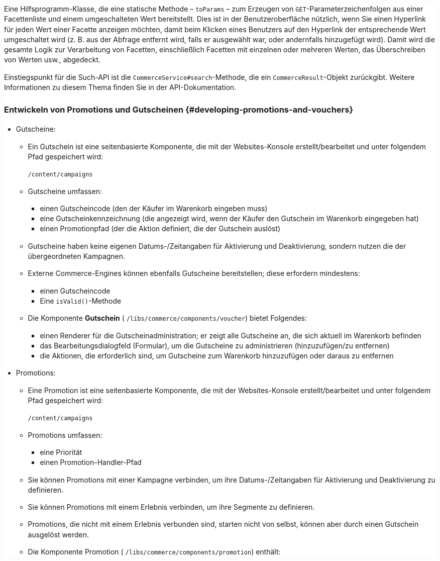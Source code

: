    Eine Hilfsprogramm-Klasse, die eine statische Methode – `toParams` – zum Erzeugen von `GET`-Parameterzeichenfolgen aus einer Facettenliste und einem umgeschalteten Wert bereitstellt. Dies ist in der Benutzeroberfläche nützlich, wenn Sie einen Hyperlink für jeden Wert einer Facette anzeigen möchten, damit beim Klicken eines Benutzers auf den Hyperlink der entsprechende Wert umgeschaltet wird (z. B. aus der Abfrage entfernt wird, falls er ausgewählt war, oder andernfalls hinzugefügt wird). Damit wird die gesamte Logik zur Verarbeitung von Facetten, einschließlich Facetten mit einzelnen oder mehreren Werten, das Überschreiben von Werten usw., abgedeckt.

Einstiegspunkt für die Such-API ist die `CommerceService#search`-Methode, die ein `CommerceResult`-Objekt zurückgibt. Weitere Informationen zu diesem Thema finden Sie in der API-Dokumentation.

### Entwickeln von Promotions und Gutscheinen {#developing-promotions-and-vouchers}

* Gutscheine:

   * Ein Gutschein ist eine seitenbasierte Komponente, die mit der Websites-Konsole erstellt/bearbeitet und unter folgendem Pfad gespeichert wird:

      `/content/campaigns`

   * Gutscheine umfassen:

      * einen Gutscheincode (den der Käufer im Warenkorb eingeben muss)
      * eine Gutscheinkennzeichnung (die angezeigt wird, wenn der Käufer den Gutschein im Warenkorb eingegeben hat)
      * einen Promotionpfad (der die Aktion definiert, die der Gutschein auslöst)
   * Gutscheine haben keine eigenen Datums-/Zeitangaben für Aktivierung und Deaktivierung, sondern nutzen die der übergeordneten Kampagnen.
   * Externe Commerce-Engines können ebenfalls Gutscheine bereitstellen; diese erfordern mindestens:

      * einen Gutscheincode
      * Eine `isValid()`-Methode
   * Die Komponente **Gutschein** ( `/libs/commerce/components/voucher`) bietet Folgendes:

      * einen Renderer für die Gutscheinadministration; er zeigt alle Gutscheine an, die sich aktuell im Warenkorb befinden
      * das Bearbeitungsdialogfeld (Formular), um die Gutscheine zu administrieren (hinzuzufügen/zu entfernen)
      * die Aktionen, die erforderlich sind, um Gutscheine zum Warenkorb hinzuzufügen oder daraus zu entfernen



* Promotions:

   * Eine Promotion ist eine seitenbasierte Komponente, die mit der Websites-Konsole erstellt/bearbeitet und unter folgendem Pfad gespeichert wird:

      `/content/campaigns`

   * Promotions umfassen:

      * eine Priorität
      * einen Promotion-Handler-Pfad
   * Sie können Promotions mit einer Kampagne verbinden, um ihre Datums-/Zeitangaben für Aktivierung und Deaktivierung zu definieren.
   * Sie können Promotions mit einem Erlebnis verbinden, um ihre Segmente zu definieren.
   * Promotions, die nicht mit einem Erlebnis verbunden sind, starten nicht von selbst, können aber durch einen Gutschein ausgelöst werden.
   * Die Komponente Promotion ( `/libs/commerce/components/promotion`) enthält:
